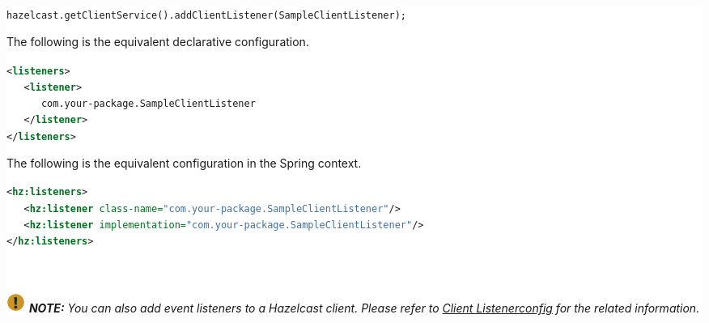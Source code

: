 ```
hazelcast.getClientService().addClientListener(SampleClientListener);
```

The following is the equivalent declarative configuration.

```xml
<listeners>
   <listener>
      com.your-package.SampleClientListener
   </listener>
</listeners>
```

The following is the equivalent configuration in the Spring context.

```xml
<hz:listeners>
   <hz:listener class-name="com.your-package.SampleClientListener"/>
   <hz:listener implementation="com.your-package.SampleClientListener"/>
</hz:listeners>
```



<br></br>
![image](images/NoteSmall.jpg) ***NOTE:*** *You can also add event listeners to a Hazelcast client. Please refer to [Client Listenerconfig](#configuring-client-listeners) for the related information.*





